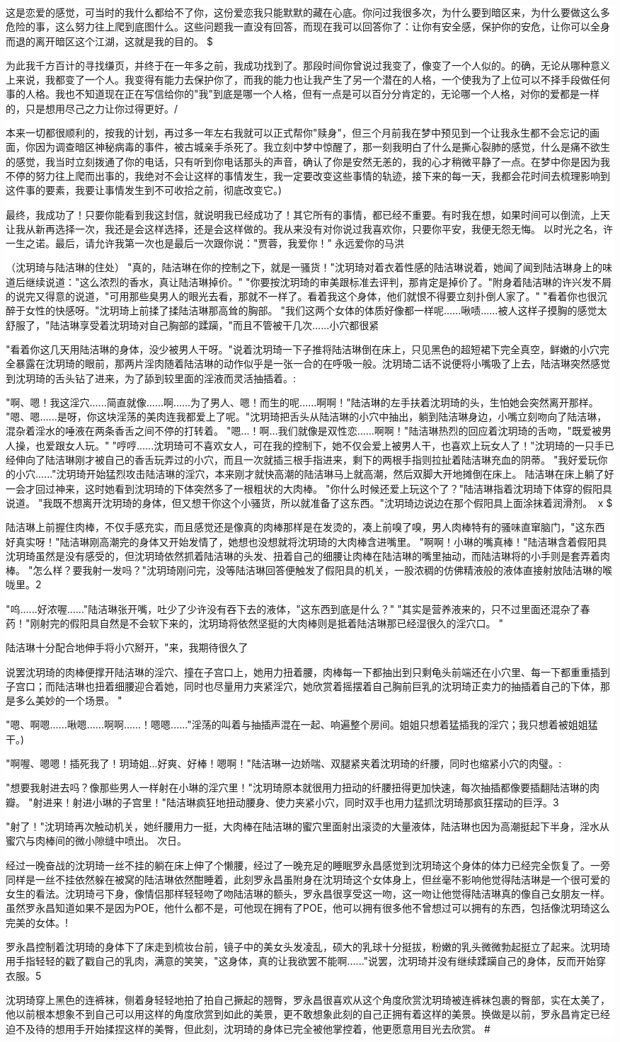 这是恋爱的感觉，可当时的我什么都给不了你，这份爱恋我只能默默的藏在心底。你问过我很多次，为什么要到暗区来，为什么要做这么多危险的事，这么努力往上爬到底图什么。这些问题我一直没有回答，而现在我可以回答你了：让你有安全感，保护你的安危，让你可以全身而退的离开暗区这个江湖，这就是我的目的。 $

为此我千方百计的寻找缣页，并终于在一年多之前，我成功找到了。那段时间你曾说过我变了，像变了一个人似的。的确，无论从哪种意义上来说，我都变了一个人。我变得有能力去保护你了，而我的能力也让我产生了另一个潜在的人格，一个使我为了上位可以不择手段做任何事的人格。我也不知道现在正在写信给你的"我"到底是哪一个人格，但有一点是可以百分分肯定的，无论哪一个人格，对你的爱都是一样的，只是想用尽己之力让你过得更好。/

本来一切都很顺利的，按我的计划，再过多一年左右我就可以正式帮你"赎身"，但三个月前我在梦中预见到一个让我永生都不会忘记的画面，你因为调查暗区神秘病毒的事件，被古城亲手杀死了。我立刻中梦中惊醒了，那一刻我明白了什么是撕心裂肺的感觉，什么是痛不欲生的感觉，我当时立刻拨通了你的电话，只有听到你电话那头的声音，确认了你是安然无恙的，我的心才稍微平静了一点。在梦中你是因为我不停的努力往上爬而出事的，我绝对不会让这样的事情发生，我一定要改变这些事情的轨迹，接下来的每一天，我都会花时间去梳理影响到这件事的要素，我要让事情发生到不可收拾之前，彻底改变它。)

最终，我成功了！只要你能看到我这封信，就说明我已经成功了！其它所有的事情，都已经不重要。有时我在想，如果时间可以倒流，上天让我从新再选择一次，我还是会这样选择，还是会这样做的。我从来没有对你说过我喜欢你，只要你平安，我便无怨无悔。 以时光之名，许一生之诺。最后，请允许我第一次也是最后一次跟你说："贾蓉，我爱你！" 永远爱你的马洪

（沈玥琦与陆洁琳的住处） "真的，陆洁琳在你的控制之下，就是一骚货！"沈玥琦对着衣着性感的陆洁琳说着，她闻了闻到陆洁琳身上的味道后继续说道："这么浓烈的香水，真让陆洁琳掉价。" "你要按沈玥琦的审美跟标准去评判，那肯定是掉价了。"附身着陆洁琳的许兴发不屑的说完又得意的说道，"可用那些臭男人的眼光去看，那就不一样了。看着我这个身体，他们就恨不得要立刻扑倒人家了。" "看着你也很沉醉于女性的快感呀。"沈玥琦上前揉了揉陆洁琳那高耸的胸部。 "我们这两个女体的体质好像都一样呢......啾啧......被人这样子摸胸的感觉太舒服了，"陆洁琳享受着沈玥琦对自己胸部的蹂躏，"而且不管被干几次......小穴都很紧

"看着你这几天用陆洁琳的身体，没少被男人干呀。"说着沈玥琦一下子推将陆洁琳倒在床上，只见黑色的超短裙下完全真空，鲜嫩的小穴完全暴露在沈玥琦的眼前，那两片淫肉随着陆洁琳的动作似乎是一张一合的在呼吸一般。沈玥琦二话不说便将小嘴吸了上去，陆洁琳突然感觉到沈玥琦的舌头钻了进来，为了舔到较里面的淫液而灵活抽插着。:

"啊、嗯！我这淫穴......简直就像......啊......为了男人、嗯！而生的呢......啊啊！"陆洁琳的左手扶着沈玥琦的头，生怕她会突然离开那样。 "嗯、嗯......是呀，你这块淫荡的美肉连我都爱上了呢。"沈玥琦把舌头从陆洁琳的小穴中抽出，躺到陆洁琳身边，小嘴立刻吻向了陆洁琳，混杂着淫水的唾液在两条香舌之间不停的打转着。 "嗯...！啊...我们就像是双性恋......啊啊！"陆洁琳热烈的回应着沈玥琦的舌吻，"既爱被男人操，也爱跟女人玩。" "哼哼......沈玥琦可不喜欢女人，可在我的控制下，她不仅会爱上被男人干，也喜欢上玩女人了！"沈玥琦的一只手已经伸向了陆洁琳刚才被自己的香舌玩弄过的小穴，而且一次就插三根手指进来，剩下的两根手指则拉扯着陆洁琳充血的阴蒂。 "我好爱玩你的小穴......"沈玥琦开始猛烈攻击陆洁琳的淫穴，本来刚才就快高潮的陆洁琳马上就高潮，然后双脚大开地摊倒在床上。 陆洁琳在床上躺了好一会才回过神来，这时她看到沈玥琦的下体突然多了一根粗状的大肉棒。 "你什么时候还爱上玩这个了？"陆洁琳指着沈玥琦下体穿的假阳具说道。 "我既不想离开沈玥琦的身体，但又想干你这个小骚货，所以就准备了这东西。"沈玥琦边说边在那个假阳具上面涂抹着润滑剂。  x $

陆洁琳上前握住肉棒，不仅手感充实，而且感觉还是像真的肉棒那样是在发烫的，凑上前嗅了嗅，男人肉棒特有的骚味直窜脑门，"这东西好真实呀！"陆洁琳刚高潮完的身体又开始发情了，她想也没想就将沈玥琦的大肉棒含进嘴里。 "啊啊！小琳的嘴真棒！"陆洁琳含着假阳具沈玥琦虽然是没有感受的，但沈玥琦依然抓着陆洁琳的头发、扭着自己的细腰让肉棒在陆洁琳的嘴里抽动，而陆洁琳将的小手则是套弄着肉棒。 "怎么样？要我射一发吗？"沈玥琦刚问完，没等陆洁琳回答便触发了假阳具的机关，一股浓稠的仿佛精液般的液体直接射放陆洁琳的喉咙里。2

"呜......好浓喔......"陆洁琳张开嘴，吐少了少许没有吞下去的液体，"这东西到底是什么？" "其实是营养液来的，只不过里面还混杂了春药！"刚射完的假阳具自然是不会软下来的，沈玥琦将依然坚挺的大肉棒则是抵着陆洁琳那已经湿很久的淫穴口。 "

陆洁琳十分配合地伸手将小穴掰开，"来，我期待很久了

说罢沈玥琦的肉棒便撑开陆洁琳的淫穴、撞在子宫口上，她用力扭着腰，肉棒每一下都抽出到只剩龟头前端还在小穴里、每一下都重重插到子宫口；而陆洁琳也扭着细腰迎合着她，同时也尽量用力夹紧淫穴，她欣赏着摇摆着自己胸前巨乳的沈玥琦正卖力的抽插着自己的下体，那是多么美妙的一个场景。 "

"嗯、啊嗯......啾嗯......啊啊......！嗯嗯......"淫荡的叫着与抽插声混在一起、响遍整个房间。姐姐只想着猛插我的淫穴；我只想着被姐姐猛干。)

"啊喔、嗯嗯！插死我了！玥琦姐...好爽、好棒！嗯啊！"陆洁琳一边娇喘、双腿紧夹着沈玥琦的纤腰，同时也缩紧小穴的肉璧。:

"想要我射进去吗？像那些男人一样射在小琳的淫穴里！"沈玥琦原本就很用力扭动的纤腰扭得更加快速，每次抽插都像要插翻陆洁琳的肉瓣。 "射进来！射进小琳的子宫里！"陆洁琳疯狂地扭动腰身、使力夹紧小穴，同时双手也用力猛抓沈玥琦那疯狂摆动的巨浮。3

"射了！"沈玥琦再次触动机关，她纤腰用力一挺，大肉棒在陆洁琳的蜜穴里面射出滚烫的大量液体，陆洁琳也因为高潮挺起下半身，淫水从蜜穴与肉棒间的微小隙缝中喷出。 次日。

经过一晚奋战的沈玥琦一丝不挂的躺在床上伸了个懒腰，经过了一晚充足的睡眠罗永昌感觉到沈玥琦这个身体的体力已经完全恢复了。一旁同样是一丝不挂依然躲在被窝的陆洁琳依然酣睡着，此刻罗永昌虽附身在沈玥琦这个女体身上，但丝毫不影响他觉得陆洁琳是一个很可爱的女生的看法。沈玥琦弓下身，像情侣那样轻轻吻了吻陆洁琳的额头，罗永昌很享受这一吻，这一吻让他觉得陆洁琳真的像自己女朋友一样。虽然罗永昌知道如果不是因为POE，他什么都不是，可他现在拥有了POE，他可以拥有很多他不曾想过可以拥有的东西，包括像沈玥琦这么完美的女体。!

罗永昌控制着沈玥琦的身体下了床走到梳妆台前，镜子中的美女头发凌乱，硕大的乳球十分挺拔，粉嫩的乳头微微勃起挺立了起来。沈玥琦用手指轻轻的戳了戳自己的乳肉，满意的笑笑，"这身体，真的让我欲罢不能啊......"说罢，沈玥琦并没有继续蹂躏自己的身体，反而开始穿衣服。5

沈玥琦穿上黑色的连裤袜，侧着身轻轻地拍了拍自己撅起的翘臀，罗永昌很喜欢从这个角度欣赏沈玥琦被连裤袜包裹的臀部，实在太美了，他以前根本想象不到自己可以用这样的角度欣赏到如此的美景，更不敢想象此刻的自己正拥有着这样的美景。换做是以前，罗永昌肯定已经迫不及待的想用手开始揉捏这样的美臀，但此刻，沈玥琦的身体已完全被他掌控着，他更愿意用目光去欣赏。 #
